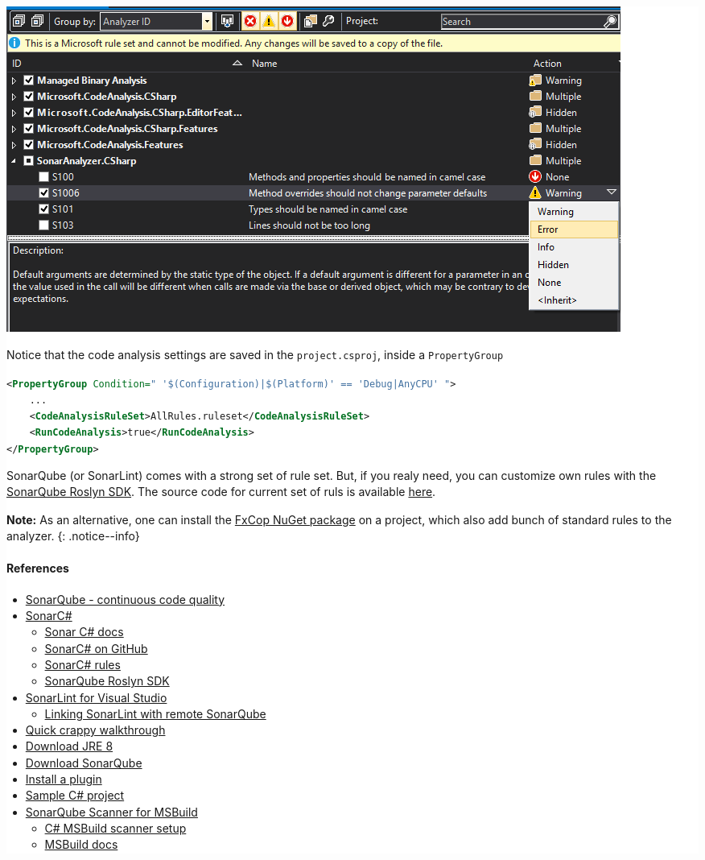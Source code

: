 
![Image](/images/posts/sonarqube/rule-editing.png)

Notice that the code analysis settings are saved in the `project.csproj`, inside a `PropertyGroup`

```xml
<PropertyGroup Condition=" '$(Configuration)|$(Platform)' == 'Debug|AnyCPU' ">
    ...
    <CodeAnalysisRuleSet>AllRules.ruleset</CodeAnalysisRuleSet>
    <RunCodeAnalysis>true</RunCodeAnalysis>
</PropertyGroup>
```

SonarQube (or SonarLint) comes with a strong set of rule set. But, if you realy need, you can customize own rules with the [SonarQube Roslyn SDK](https://github.com/SonarSource/sonarqube-roslyn-sdk). The source code for current set of ruls is available [here](https://github.com/SonarSource/sonar-csharp/tree/master/sonaranalyzer-dotnet/src/SonarAnalyzer.CSharp/Rules).

**Note:** As an alternative, one can install the [FxCop NuGet package](https://www.nuget.org/packages/Microsoft.CodeAnalysis.FxCopAnalyzers/) on a project, which also add bunch of standard rules to the analyzer.
{: .notice--info}

#### References

* [SonarQube - continuous code quality](https://www.sonarqube.org/)
* [SonarC#](https://www.sonarsource.com/products/codeanalyzers/sonarcsharp.html)
  * [Sonar C# docs](https://docs.sonarqube.org/pages/viewpage.action?pageId=1441900)
  * [SonarC# on GitHub](https://github.com/SonarSource/sonar-csharp/tree/master/sonaranalyzer-dotnet)
  * [SonarC# rules](https://rules.sonarsource.com/csharp/RSPEC-3877)
  * [SonarQube Roslyn SDK](https://github.com/SonarSource/sonarqube-roslyn-sdk)
* [SonarLint for Visual Studio](https://www.sonarlint.org/visualstudio/)
  * [Linking SonarLint with remote SonarQube](https://www.sonarlint.org/visualstudio/howto.html#one-time-analysis)
* [Quick crappy walkthrough](http://www.dotnetcurry.com/visualstudio/1306/sonarcube-visual-studio-2015-tfs-build)
* [Download JRE 8](http://www.oracle.com/technetwork/java/javase/downloads/jre8-downloads-2133155.html)
* [Download SonarQube](https://www.sonarqube.org/downloads/)
* [Install a plugin](https://docs.sonarqube.org/display/SONAR/Installing+a+Plugin)
* [Sample C# project](https://github.com/SonarSource/sonar-scanning-examples/tree/master/sonarqube-scanner-msbuild/CSharpProject)
* [SonarQube Scanner for MSBuild](https://docs.sonarqube.org/display/SCAN/Analyzing+with+SonarQube+Scanner+for+MSBuild)
  * [C# MSBuild scanner setup](https://docs.sonarqube.org/display/SCAN/Scanning+on+Windows)
  * [MSBuild docs](https://docs.microsoft.com/en-us/visualstudio/msbuild/msbuild-concepts)